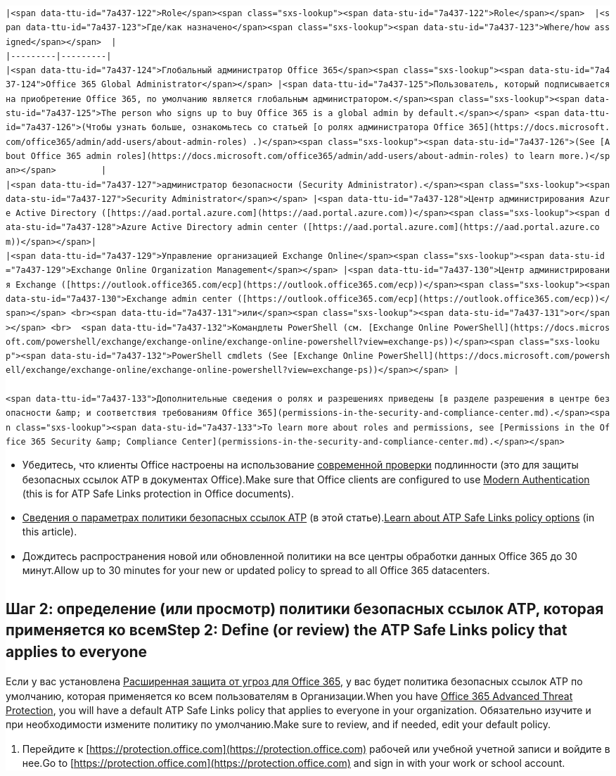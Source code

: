     |<span data-ttu-id="7a437-122">Role</span><span class="sxs-lookup"><span data-stu-id="7a437-122">Role</span></span>  |<span data-ttu-id="7a437-123">Где/как назначено</span><span class="sxs-lookup"><span data-stu-id="7a437-123">Where/how assigned</span></span>  |
    |---------|---------|
    |<span data-ttu-id="7a437-124">Глобальный администратор Office 365</span><span class="sxs-lookup"><span data-stu-id="7a437-124">Office 365 Global Administrator</span></span> |<span data-ttu-id="7a437-125">Пользователь, который подписывается на приобретение Office 365, по умолчанию является глобальным администратором.</span><span class="sxs-lookup"><span data-stu-id="7a437-125">The person who signs up to buy Office 365 is a global admin by default.</span></span> <span data-ttu-id="7a437-126">(Чтобы узнать больше, ознакомьтесь со статьей [о ролях администратора Office 365](https://docs.microsoft.com/office365/admin/add-users/about-admin-roles) .)</span><span class="sxs-lookup"><span data-stu-id="7a437-126">(See [About Office 365 admin roles](https://docs.microsoft.com/office365/admin/add-users/about-admin-roles) to learn more.)</span></span>         |
    |<span data-ttu-id="7a437-127">администратор безопасности (Security Administrator).</span><span class="sxs-lookup"><span data-stu-id="7a437-127">Security Administrator</span></span> |<span data-ttu-id="7a437-128">Центр администрирования Azure Active Directory ([https://aad.portal.azure.com](https://aad.portal.azure.com))</span><span class="sxs-lookup"><span data-stu-id="7a437-128">Azure Active Directory admin center ([https://aad.portal.azure.com](https://aad.portal.azure.com))</span></span>|
    |<span data-ttu-id="7a437-129">Управление организацией Exchange Online</span><span class="sxs-lookup"><span data-stu-id="7a437-129">Exchange Online Organization Management</span></span> |<span data-ttu-id="7a437-130">Центр администрирования Exchange ([https://outlook.office365.com/ecp](https://outlook.office365.com/ecp))</span><span class="sxs-lookup"><span data-stu-id="7a437-130">Exchange admin center ([https://outlook.office365.com/ecp](https://outlook.office365.com/ecp))</span></span> <br><span data-ttu-id="7a437-131">или</span><span class="sxs-lookup"><span data-stu-id="7a437-131">or</span></span> <br>  <span data-ttu-id="7a437-132">Командлеты PowerShell (см. [Exchange Online PowerShell](https://docs.microsoft.com/powershell/exchange/exchange-online/exchange-online-powershell?view=exchange-ps))</span><span class="sxs-lookup"><span data-stu-id="7a437-132">PowerShell cmdlets (See [Exchange Online PowerShell](https://docs.microsoft.com/powershell/exchange/exchange-online/exchange-online-powershell?view=exchange-ps))</span></span> |

    <span data-ttu-id="7a437-133">Дополнительные сведения о ролях и разрешениях приведены [в разделе разрешения в центре безопасности &amp; и соответствия требованиям Office 365](permissions-in-the-security-and-compliance-center.md).</span><span class="sxs-lookup"><span data-stu-id="7a437-133">To learn more about roles and permissions, see [Permissions in the Office 365 Security &amp; Compliance Center](permissions-in-the-security-and-compliance-center.md).</span></span>

- <span data-ttu-id="7a437-134">Убедитесь, что клиенты Office настроены на использование [современной проверки](https://docs.microsoft.com/office365/enterprise/modern-auth-for-office-2013-and-2016) подлинности (это для защиты безопасных ссылок ATP в документах Office).</span><span class="sxs-lookup"><span data-stu-id="7a437-134">Make sure that Office clients are configured to use [Modern Authentication](https://docs.microsoft.com/office365/enterprise/modern-auth-for-office-2013-and-2016) (this is for ATP Safe Links protection in Office documents).</span></span>
    
- <span data-ttu-id="7a437-135">[Сведения о параметрах политики безопасных ссылок ATP](#step-4-learn-about-atp-safe-links-policy-options) (в этой статье).</span><span class="sxs-lookup"><span data-stu-id="7a437-135">[Learn about ATP Safe Links policy options](#step-4-learn-about-atp-safe-links-policy-options) (in this article).</span></span> 

- <span data-ttu-id="7a437-136">Дождитесь распространения новой или обновленной политики на все центры обработки данных Office 365 до 30 минут.</span><span class="sxs-lookup"><span data-stu-id="7a437-136">Allow up to 30 minutes for your new or updated policy to spread to all Office 365 datacenters.</span></span>
    
## <a name="step-2-define-or-review-the-atp-safe-links-policy-that-applies-to-everyone"></a><span data-ttu-id="7a437-137">Шаг 2: определение (или просмотр) политики безопасных ссылок ATP, которая применяется ко всем</span><span class="sxs-lookup"><span data-stu-id="7a437-137">Step 2: Define (or review) the ATP Safe Links policy that applies to everyone</span></span>

<span data-ttu-id="7a437-138">Если у вас установлена [Расширенная защита от угроз для Office 365](office-365-atp.md), у вас будет политика безопасных ссылок ATP по умолчанию, которая применяется ко всем пользователям в Организации.</span><span class="sxs-lookup"><span data-stu-id="7a437-138">When you have [Office 365 Advanced Threat Protection](office-365-atp.md), you will have a default ATP Safe Links policy that applies to everyone in your organization.</span></span> <span data-ttu-id="7a437-139">Обязательно изучите и при необходимости измените политику по умолчанию.</span><span class="sxs-lookup"><span data-stu-id="7a437-139">Make sure to review, and if needed, edit your default policy.</span></span>
  
1. <span data-ttu-id="7a437-140">Перейдите к [https://protection.office.com](https://protection.office.com) рабочей или учебной учетной записи и войдите в нее.</span><span class="sxs-lookup"><span data-stu-id="7a437-140">Go to [https://protection.office.com](https://protection.office.com) and sign in with your work or school account.</span></span> 
    